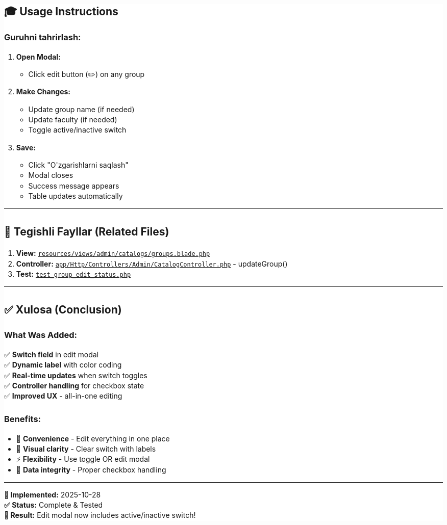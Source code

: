 
## 🎓 Usage Instructions

### Guruhni tahrirlash:

1. **Open Modal:**
   - Click edit button (✏️) on any group

2. **Make Changes:**
   - Update group name (if needed)
   - Update faculty (if needed)
   - Toggle active/inactive switch

3. **Save:**
   - Click "O'zgarishlarni saqlash"
   - Modal closes
   - Success message appears
   - Table updates automatically

---

## 🔗 Tegishli Fayllar (Related Files)

1. **View:** [`resources/views/admin/catalogs/groups.blade.php`](c:\xampp\htdocs\amaliyot\resources\views\admin\catalogs\groups.blade.php)
2. **Controller:** [`app/Http/Controllers/Admin/CatalogController.php`](c:\xampp\htdocs\amaliyot\app\Http\Controllers\Admin\CatalogController.php) - updateGroup()
3. **Test:** [`test_group_edit_status.php`](c:\xampp\htdocs\amaliyot\test_group_edit_status.php)

---

## ✅ Xulosa (Conclusion)

### What Was Added:
✅ **Switch field** in edit modal  
✅ **Dynamic label** with color coding  
✅ **Real-time updates** when switch toggles  
✅ **Controller handling** for checkbox state  
✅ **Improved UX** - all-in-one editing  

### Benefits:
- 🎯 **Convenience** - Edit everything in one place
- 🎨 **Visual clarity** - Clear switch with labels
- ⚡ **Flexibility** - Use toggle OR edit modal
- 💾 **Data integrity** - Proper checkbox handling

---

**📅 Implemented:** 2025-10-28  
**✅ Status:** Complete & Tested  
**🎯 Result:** Edit modal now includes active/inactive switch!
